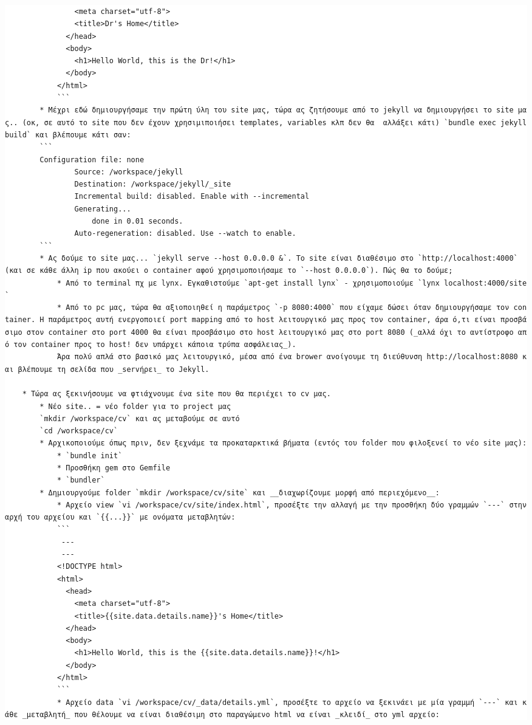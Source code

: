 ```
                <meta charset="utf-8">
                <title>Dr's Home</title>
              </head>
              <body>
                <h1>Hello World, this is the Dr!</h1>
              </body>
            </html>
            ```
        * Μέχρι εδώ δημιουργήσαμε την πρώτη ύλη του site μας, τώρα ας ζητήσουμε από το jekyll να δημιουργήσει το site μας.. (οκ, σε αυτό το site που δεν έχουν χρησιμιποιήσει templates, variables κλπ δεν θα  αλλάξει κάτι) `bundle exec jekyll build` και βλέπουμε κάτι σαν:  
        ```
        Configuration file: none
                Source: /workspace/jekyll
                Destination: /workspace/jekyll/_site
                Incremental build: disabled. Enable with --incremental
                Generating...
                    done in 0.01 seconds.
                Auto-regeneration: disabled. Use --watch to enable.
        ```
        * Ας δούμε το site μας... `jekyll serve --host 0.0.0.0 &`. Το site είναι διαθέσιμο στο `http://localhost:4000` (και σε κάθε άλλη ip που ακούει ο container αφού χρησιμοποιήσαμε το `--host 0.0.0.0`). Πώς θα το δούμε;
            * Από το terminal πχ με lynx. Εγκαθιστούμε `apt-get install lynx` - χρησιμοποιούμε `lynx localhost:4000/site`
            * Από το pc μας, τώρα θα αξιοποιηθεί η παράμετρος `-p 8080:4000` που είχαμε δώσει όταν δημιουργήσαμε τον container. Η παράμετρος αυτή ενεργοποιεί port mapping από το host λειτουργικό μας προς τον container, άρα ό,τι είναι προσβάσιμο στον container στο port 4000 θα είναι προσβάσιμο στο host λειτουργικό μας στο port 8080 (_αλλά όχι το αντίστροφο από τον container προς το host! δεν υπάρχει κάποια τρύπα ασφάλειας_).  
            Άρα πολύ απλά στο βασικό μας λειτουργικό, μέσα από ένα brower ανοίγουμε τη διεύθυνση http://localhost:8080 και βλέπουμε τη σελίδα που _servήρει_ το Jekyll.  

    * Τώρα ας ξεκινήσουμε να φτιάχνουμε ένα site που θα περιέχει το cv μας.
        * Νέο site.. = νέο folder για το project μας  
        `mkdir /workspace/cv` και ας μεταβούμε σε αυτό  
        `cd /workspace/cv`
        * Αρχικοποιούμε όπως πριν, δεν ξεχνάμε τα προκαταρκτικά βήματα (εντός του folder που φιλοξενεί το νέο site μας):
            * `bundle init`
            * Προσθήκη gem στο Gemfile
            * `bundler`
        * Δημιουργούμε folder `mkdir /workspace/cv/site` και __διαχωρίζουμε μορφή από περιεχόμενο__:
            * Αρχείο view `vi /workspace/cv/site/index.html`, προσέξτε την αλλαγή με την προσθήκη δύο γραμμών `---` στην αρχή του αρχείου και `{{...}}` με ονόματα μεταβλητών:  
            ```
             ---
             ---
            <!DOCTYPE html>
            <html>
              <head>
                <meta charset="utf-8">
                <title>{{site.data.details.name}}'s Home</title>
              </head>
              <body>
                <h1>Hello World, this is the {{site.data.details.name}}!</h1>
              </body>
            </html>
            ```
            * Αρχείο data `vi /workspace/cv/_data/details.yml`, προσέξτε το αρχείο να ξεκινάει με μία γραμμή `---` και κάθε _μεταβλητή_ που θέλουμε να είναι διαθέσιμη στο παραγώμενο html να είναι _κλειδί_ στο yml αρχείο:
```